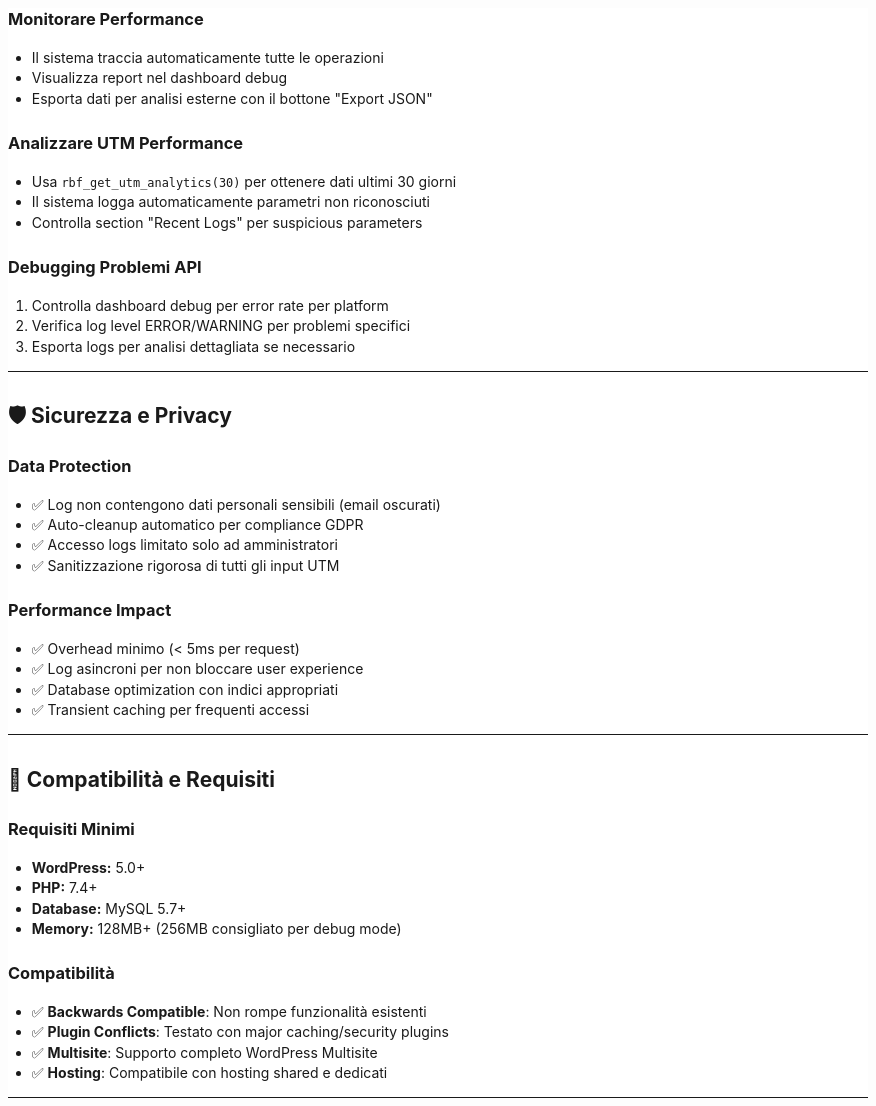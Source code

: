 ### Monitorare Performance
- Il sistema traccia automaticamente tutte le operazioni
- Visualizza report nel dashboard debug
- Esporta dati per analisi esterne con il bottone "Export JSON"

### Analizzare UTM Performance
- Usa `rbf_get_utm_analytics(30)` per ottenere dati ultimi 30 giorni
- Il sistema logga automaticamente parametri non riconosciuti
- Controlla section "Recent Logs" per suspicious parameters

### Debugging Problemi API
1. Controlla dashboard debug per error rate per platform
2. Verifica log level ERROR/WARNING per problemi specifici
3. Esporta logs per analisi dettagliata se necessario

---

## 🛡️ Sicurezza e Privacy

### Data Protection
- ✅ Log non contengono dati personali sensibili (email oscurati)
- ✅ Auto-cleanup automatico per compliance GDPR
- ✅ Accesso logs limitato solo ad amministratori
- ✅ Sanitizzazione rigorosa di tutti gli input UTM

### Performance Impact
- ✅ Overhead minimo (< 5ms per request)
- ✅ Log asincroni per non bloccare user experience
- ✅ Database optimization con indici appropriati
- ✅ Transient caching per frequenti accessi

---

## 🚦 Compatibilità e Requisiti

### Requisiti Minimi
- **WordPress:** 5.0+
- **PHP:** 7.4+  
- **Database:** MySQL 5.7+
- **Memory:** 128MB+ (256MB consigliato per debug mode)

### Compatibilità
- ✅ **Backwards Compatible**: Non rompe funzionalità esistenti
- ✅ **Plugin Conflicts**: Testato con major caching/security plugins  
- ✅ **Multisite**: Supporto completo WordPress Multisite
- ✅ **Hosting**: Compatibile con hosting shared e dedicati

---
